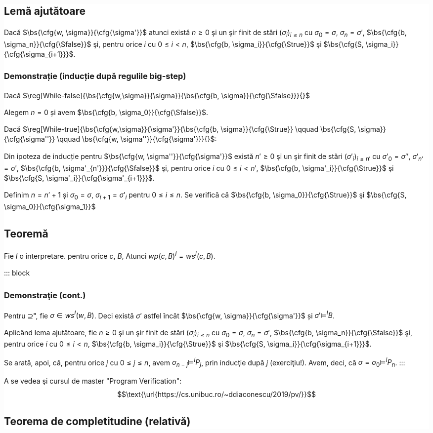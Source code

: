 ## Lemă ajutătoare

Dacă $\bs{\cfg{w, \sigma}}{\cfg{\sigma'}}$ atunci există
$n \geq 0$ şi un şir finit de stări $(\sigma_i)_{i \leq n}$ cu
$\sigma_0 = \sigma$, $\sigma_n = \sigma'$,
$\bs{\cfg{b, \sigma_n}}{\cfg{\Sfalse}}$ şi, pentru orice $i$ cu
$0 \leq i < n$, $\bs{\cfg{b, \sigma_i}}{\cfg{\Strue}}$ şi
$\bs{\cfg{S, \sigma_i}}{\cfg{\sigma_{i+1}}}$.

### Demonstrație (inducție după regulile big-step)

Dacă $\reg[While-false]{\bs{\cfg{w,\sigma}}{\sigma}}{\bs{\cfg{b, \sigma}}{\cfg{\Sfalse}}}{}$

Alegem $n = 0$ și avem $\bs{\cfg{b, \sigma_0}}{\cfg{\Sfalse}}$.

Dacă $\reg[While-true]{\bs{\cfg{w,\sigma}}{\sigma'}}{\bs{\cfg{b, \sigma}}{\cfg{\Strue}} \qquad \bs{\cfg{S, \sigma}}{\cfg{\sigma''}} \qquad \bs{\cfg{w, \sigma''}}{\cfg{\sigma'}}}{}$:

Din ipoteza de inducție pentru $\bs{\cfg{w, \sigma''}}{\cfg{\sigma'}}$ există
$n' \geq 0$ şi un şir finit de stări $(\sigma'_i)_{i \leq n'}$ cu
$\sigma'_0 = \sigma''$, $\sigma'_{n'} = \sigma'$,
$\bs{\cfg{b, \sigma'_{n'}}}{\cfg{\Sfalse}}$ şi, pentru orice $i$ cu
$0 \leq i < n'$, $\bs{\cfg{b, \sigma'_i}}{\cfg{\Strue}}$ şi
$\bs{\cfg{S, \sigma'_i}}{\cfg{\sigma'_{i+1}}}$.

Definim $n = n' +1$ și $\sigma_0 = \sigma$, $\sigma_{i+1} = \sigma'_i$ pentru $0 \leq i \leq n$.
Se verifică că $\bs{\cfg{b, \sigma_0}}{\cfg{\Strue}}$ şi
$\bs{\cfg{S, \sigma_0}}{\cfg{\sigma_1}}$


## Teoremă

Fie $I$ o interpretare. pentru orice $c$, $B$, Atunci $wp(c,B)^I=ws^I(c,B)$.

::: block
### Demonstraţie (cont.)
Pentru $\supseteq$", fie $\sigma \in ws^I(w,B)$. Deci există
$\sigma'$ astfel încât $\bs{\cfg{w, \sigma}}{\cfg{\sigma'}}$ și $\sigma' \models^I B$.

Aplicând lema ajutătoare, fie $n \geq 0$ şi un şir finit de stări $(\sigma_i)_{i \leq n}$ cu
$\sigma_0 = \sigma$, $\sigma_n = \sigma'$,
$\bs{\cfg{b, \sigma_n}}{\cfg{\Sfalse}}$ şi, pentru orice $i$ cu
$0 \leq i < n$, $\bs{\cfg{b, \sigma_i}}{\cfg{\Strue}}$ şi
$\bs{\cfg{S, \sigma_i}}{\cfg{\sigma_{i+1}}}$.

Se arată, apoi, că, pentru orice $j$ cu $0 \leq j \leq n$, avem
$\sigma_{n-j} \models^I P_j$, prin inducţie după $j$ (exerciţiu!). Avem,
deci, că $\sigma = \sigma_0 \models^I P_n$.
:::

A se vedea şi cursul de master "Program Verification":
$$\text{\url{https://cs.unibuc.ro/~ddiaconescu/2019/pv/}}$$

## Teorema de completitudine (relativă)


[^1]: Liberală, în sensul că acceptă ideea de neterminare.